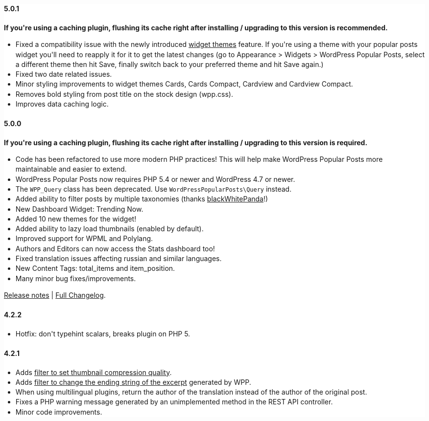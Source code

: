 #### 5.0.1 ####

**If you're using a caching plugin, flushing its cache right after installing / upgrading to this version is recommended.**

- Fixed a compatibility issue with the newly introduced [widget themes](https://cabrerahector.com/wordpress/wordpress-popular-posts-5-0-multiple-taxonomy-support-themes-thumbnail-lazy-loading-and-more/#themes) feature. If you're using a theme with your popular posts widget you'll need to reapply it for it to get the latest changes (go to Appearance > Widgets > WordPress Popular Posts, select a different theme then hit Save, finally switch back to your preferred theme and hit Save again.)
- Fixed two date related issues.
- Minor styling improvements to widget themes Cards, Cards Compact, Cardview and Cardview Compact.
- Removes bold styling from post title on the stock design (wpp.css).
- Improves data caching logic.

#### 5.0.0 ####

**If you're using a caching plugin, flushing its cache right after installing / upgrading to this version is required.**

- Code has been refactored to use more modern PHP practices! This will help make WordPress Popular Posts more maintainable and easier to extend.
- WordPress Popular Posts now requires PHP 5.4 or newer and WordPress 4.7 or newer.
- The `WPP_Query` class has been deprecated. Use `WordPressPopularPosts\Query` instead.
- Added ability to filter posts by multiple taxonomies (thanks [blackWhitePanda](https://github.com/blackWhitePanda)!)
- New Dashboard Widget: Trending Now.
- Added 10 new themes for the widget!
- Added ability to lazy load thumbnails (enabled by default).
- Improved support for WPML and Polylang.
- Authors and Editors can now access the Stats dashboard too!
- Fixed translation issues affecting russian and similar languages.
- New Content Tags: total_items and item_position.
- Many minor bug fixes/improvements.

[Release notes](https://cabrerahector.com/wordpress/wordpress-popular-posts-5-0-multiple-taxonomy-support-themes-thumbnail-lazy-loading-and-more/) | [Full Changelog](https://github.com/cabrerahector/wordpress-popular-posts/compare/4.2.2...5.0.0).

#### 4.2.2 ####

- Hotfix: don't typehint scalars, breaks plugin on PHP 5.

#### 4.2.1 ####

- Adds [filter to set thumbnail compression quality](https://github.com/cabrerahector/wordpress-popular-posts/wiki/3.-Filters#wpp_thumbnail_compression_quality).
- Adds [filter to change the ending string of the excerpt](https://github.com/cabrerahector/wordpress-popular-posts/wiki/3.-Filters#wpp_excerpt_more) generated by WPP.
- When using multilingual plugins, return the author of the translation instead of the author of the original post.
- Fixes a PHP warning message generated by an unimplemented method in the REST API controller.
- Minor code improvements.
